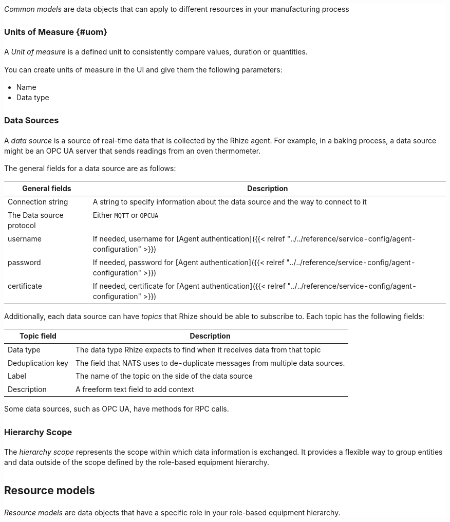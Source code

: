 _Common models_ are data objects that can apply to different resources in your manufacturing process

### Units of Measure {#uom}

A _Unit of measure_ is a defined unit to consistently compare values, duration or quantities.

You can create units of measure in the UI and give them the following parameters:
- Name
- Data type

### Data Sources

A _data source_ is a source of real-time data that is collected by the Rhize agent.
For example, in a baking process, a data source might be an OPC UA server that sends readings from an oven thermometer.

The general fields for a data source are as follows:

| General fields           | Description                                                                         |
|--------------------------|-------------------------------------------------------------------------------------|
| Connection string        | A string to specify information about the data source and the way to connect to it  |
| The Data source protocol | Either `MQTT` or `OPCUA`                                                            |
| username                 | If needed, username for [Agent authentication]({{< relref "../../reference/service-config/agent-configuration" >}})    |
| password                 | If needed, password for [Agent authentication]({{< relref "../../reference/service-config/agent-configuration" >}})    |
| certificate              | If needed, certificate for [Agent authentication]({{< relref "../../reference/service-config/agent-configuration" >}}) |

Additionally, each data source can have _topics_ that Rhize should be able to subscribe to.
Each topic has the following fields:

| Topic field       | Description                                                                   |
|-------------------|-------------------------------------------------------------------------------|
| Data type         | The data type Rhize expects to find when it receives data from that topic     |
| Deduplication key | The field that NATS uses to de-duplicate messages from multiple data sources. |
| Label             | The name of the topic on the side of the data source                          |
| Description       | A freeform text field to add context                                          |

Some data sources, such as OPC UA, have methods for RPC calls.

### Hierarchy Scope

The _hierarchy scope_ represents the scope within which data information is exchanged.
It provides a flexible way to group entities and data outside of the scope defined by the role-based equipment hierarchy.

## Resource models

_Resource models_ are data objects that have a specific role in your role-based equipment hierarchy.
